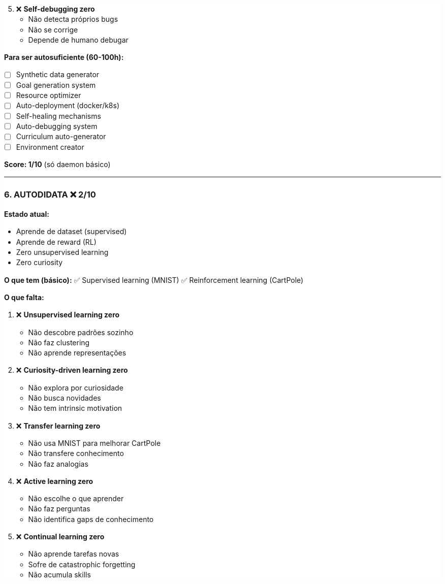 5. ❌ **Self-debugging zero**
   - Não detecta próprios bugs
   - Não se corrige
   - Depende de humano debugar

**Para ser autosuficiente (60-100h):**
- [ ] Synthetic data generator
- [ ] Goal generation system
- [ ] Resource optimizer
- [ ] Auto-deployment (docker/k8s)
- [ ] Self-healing mechanisms
- [ ] Auto-debugging system
- [ ] Curriculum auto-generator
- [ ] Environment creator

**Score: 1/10** (só daemon básico)

---

### 6. **AUTODIDATA** ❌ 2/10

**Estado atual:**
- Aprende de dataset (supervised)
- Aprende de reward (RL)
- Zero unsupervised learning
- Zero curiosity

**O que tem (básico):**
✅ Supervised learning (MNIST)
✅ Reinforcement learning (CartPole)

**O que falta:**

1. ❌ **Unsupervised learning zero**
   - Não descobre padrões sozinho
   - Não faz clustering
   - Não aprende representações

2. ❌ **Curiosity-driven learning zero**
   - Não explora por curiosidade
   - Não busca novidades
   - Não tem intrinsic motivation

3. ❌ **Transfer learning zero**
   - Não usa MNIST para melhorar CartPole
   - Não transfere conhecimento
   - Não faz analogias

4. ❌ **Active learning zero**
   - Não escolhe o que aprender
   - Não faz perguntas
   - Não identifica gaps de conhecimento

5. ❌ **Continual learning zero**
   - Não aprende tarefas novas
   - Sofre de catastrophic forgetting
   - Não acumula skills
